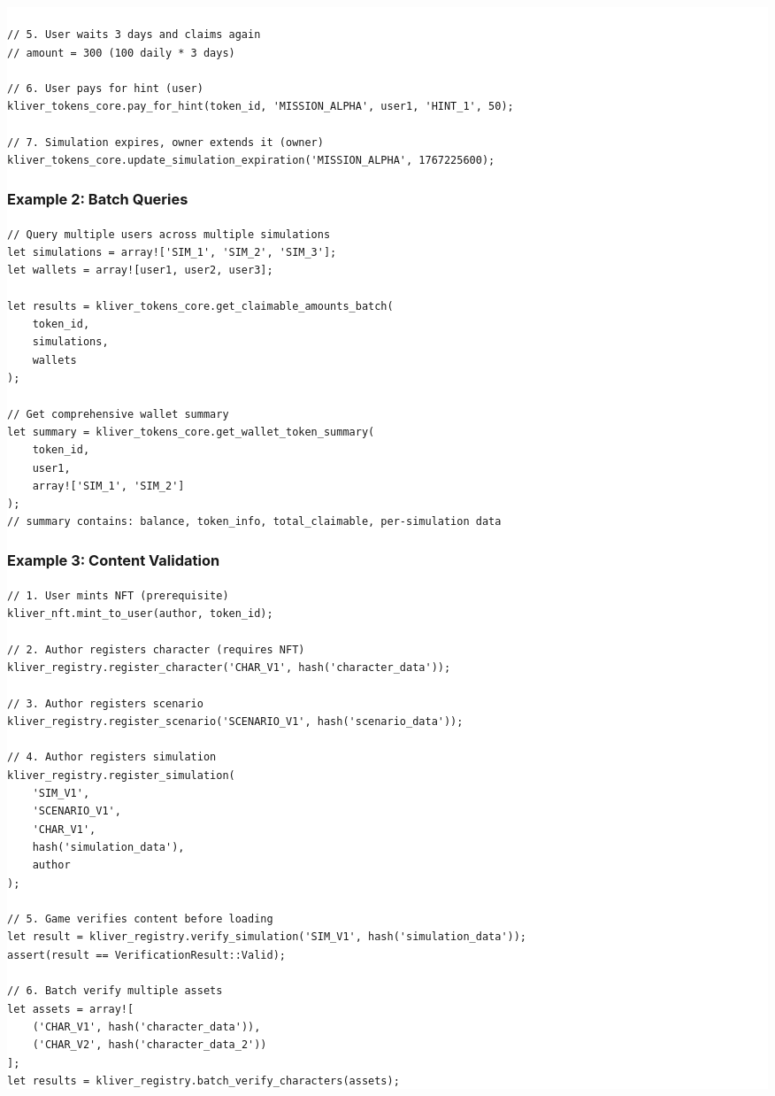 ```cairo

// 5. User waits 3 days and claims again
// amount = 300 (100 daily * 3 days)

// 6. User pays for hint (user)
kliver_tokens_core.pay_for_hint(token_id, 'MISSION_ALPHA', user1, 'HINT_1', 50);

// 7. Simulation expires, owner extends it (owner)
kliver_tokens_core.update_simulation_expiration('MISSION_ALPHA', 1767225600);
```

### Example 2: Batch Queries

```cairo
// Query multiple users across multiple simulations
let simulations = array!['SIM_1', 'SIM_2', 'SIM_3'];
let wallets = array![user1, user2, user3];

let results = kliver_tokens_core.get_claimable_amounts_batch(
    token_id,
    simulations,
    wallets
);

// Get comprehensive wallet summary
let summary = kliver_tokens_core.get_wallet_token_summary(
    token_id,
    user1,
    array!['SIM_1', 'SIM_2']
);
// summary contains: balance, token_info, total_claimable, per-simulation data
```

### Example 3: Content Validation

```cairo
// 1. User mints NFT (prerequisite)
kliver_nft.mint_to_user(author, token_id);

// 2. Author registers character (requires NFT)
kliver_registry.register_character('CHAR_V1', hash('character_data'));

// 3. Author registers scenario
kliver_registry.register_scenario('SCENARIO_V1', hash('scenario_data'));

// 4. Author registers simulation
kliver_registry.register_simulation(
    'SIM_V1',
    'SCENARIO_V1',
    'CHAR_V1',
    hash('simulation_data'),
    author
);

// 5. Game verifies content before loading
let result = kliver_registry.verify_simulation('SIM_V1', hash('simulation_data'));
assert(result == VerificationResult::Valid);

// 6. Batch verify multiple assets
let assets = array![
    ('CHAR_V1', hash('character_data')),
    ('CHAR_V2', hash('character_data_2'))
];
let results = kliver_registry.batch_verify_characters(assets);
```